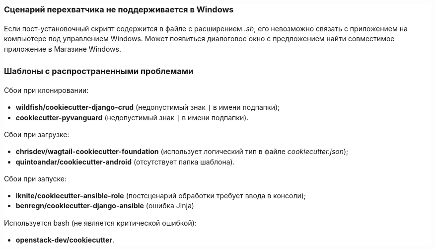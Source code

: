 ### <a name="hook-script-not-supported-on-windows"></a>Сценарий перехватчика не поддерживается в Windows

Если пост-установочный скрипт содержится в файле с расширением *.sh*, его невозможно связать с приложением на компьютере под управлением Windows. Может появиться диалоговое окно с предложением найти совместимое приложение в Магазине Windows.

### <a name="templates-with-known-issues"></a>Шаблоны с распространенными проблемами

Сбои при клонировании:

- **wildfish/cookiecutter-django-crud** (недопустимый знак `|` в имени подпапки);
- **cookiecutter-pyvanguard** (недопустимый знак `|` в имени подпапки).

Сбои при загрузке:

- **chrisdev/wagtail-cookiecutter-foundation** (использует логический тип в файле *cookiecutter.json*);
- **quintoandar/cookiecutter-android** (отсутствует папка шаблона).

Сбои при запуске:

- **iknite/cookiecutter-ansible-role** (постсценарий обработки требует ввода в консоли);
- **benregn/cookiecutter-django-ansible** (ошибка Jinja)

Используется bash (не является критической ошибкой):

- **openstack-dev/cookiecutter**.
